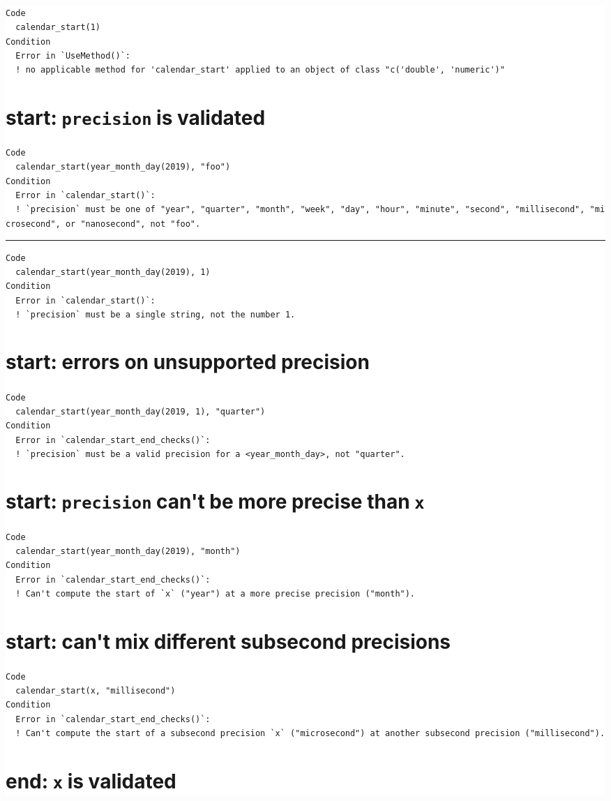     Code
      calendar_start(1)
    Condition
      Error in `UseMethod()`:
      ! no applicable method for 'calendar_start' applied to an object of class "c('double', 'numeric')"

# start: `precision` is validated

    Code
      calendar_start(year_month_day(2019), "foo")
    Condition
      Error in `calendar_start()`:
      ! `precision` must be one of "year", "quarter", "month", "week", "day", "hour", "minute", "second", "millisecond", "microsecond", or "nanosecond", not "foo".

---

    Code
      calendar_start(year_month_day(2019), 1)
    Condition
      Error in `calendar_start()`:
      ! `precision` must be a single string, not the number 1.

# start: errors on unsupported precision

    Code
      calendar_start(year_month_day(2019, 1), "quarter")
    Condition
      Error in `calendar_start_end_checks()`:
      ! `precision` must be a valid precision for a <year_month_day>, not "quarter".

# start: `precision` can't be more precise than `x`

    Code
      calendar_start(year_month_day(2019), "month")
    Condition
      Error in `calendar_start_end_checks()`:
      ! Can't compute the start of `x` ("year") at a more precise precision ("month").

# start: can't mix different subsecond precisions

    Code
      calendar_start(x, "millisecond")
    Condition
      Error in `calendar_start_end_checks()`:
      ! Can't compute the start of a subsecond precision `x` ("microsecond") at another subsecond precision ("millisecond").

# end: `x` is validated
